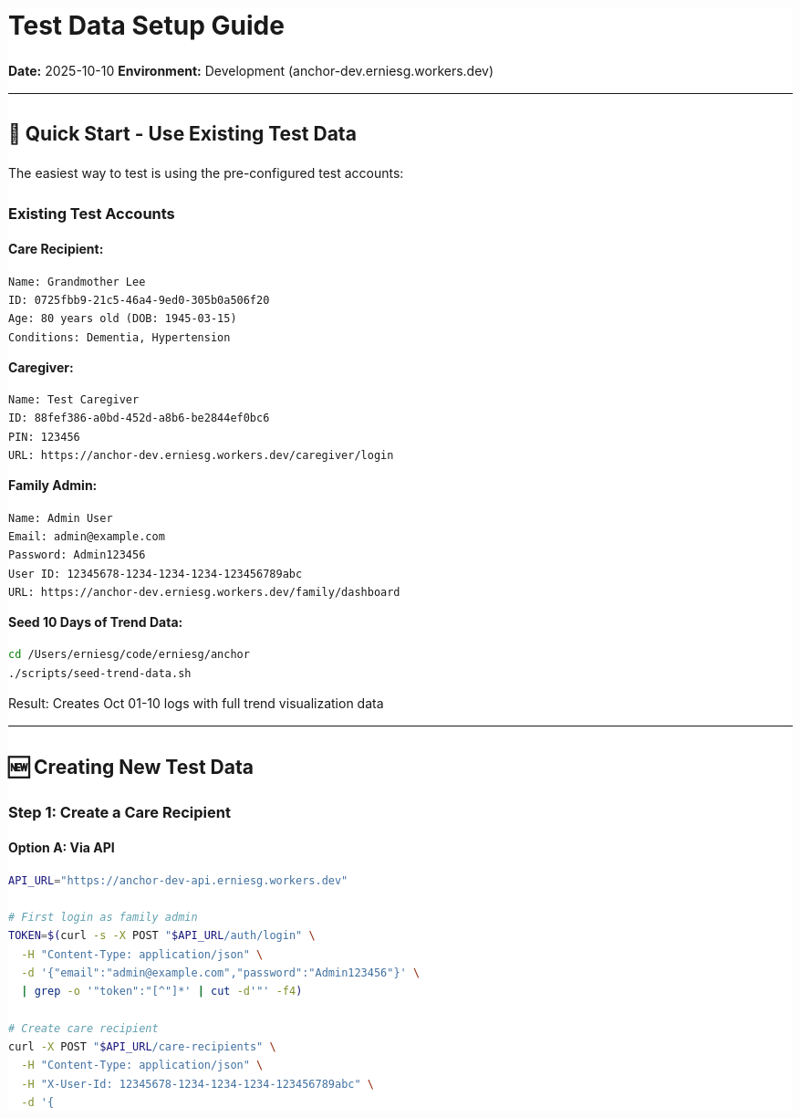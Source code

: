 # Test Data Setup Guide
**Date:** 2025-10-10
**Environment:** Development (anchor-dev.erniesg.workers.dev)

---

## 🎯 Quick Start - Use Existing Test Data

The easiest way to test is using the pre-configured test accounts:

### Existing Test Accounts

**Care Recipient:**
```
Name: Grandmother Lee
ID: 0725fbb9-21c5-46a4-9ed0-305b0a506f20
Age: 80 years old (DOB: 1945-03-15)
Conditions: Dementia, Hypertension
```

**Caregiver:**
```
Name: Test Caregiver
ID: 88fef386-a0bd-452d-a8b6-be2844ef0bc6
PIN: 123456
URL: https://anchor-dev.erniesg.workers.dev/caregiver/login
```

**Family Admin:**
```
Name: Admin User
Email: admin@example.com
Password: Admin123456
User ID: 12345678-1234-1234-1234-123456789abc
URL: https://anchor-dev.erniesg.workers.dev/family/dashboard
```

**Seed 10 Days of Trend Data:**
```bash
cd /Users/erniesg/code/erniesg/anchor
./scripts/seed-trend-data.sh
```
Result: Creates Oct 01-10 logs with full trend visualization data

---

## 🆕 Creating New Test Data

### Step 1: Create a Care Recipient

**Option A: Via API**
```bash
API_URL="https://anchor-dev-api.erniesg.workers.dev"

# First login as family admin
TOKEN=$(curl -s -X POST "$API_URL/auth/login" \
  -H "Content-Type: application/json" \
  -d '{"email":"admin@example.com","password":"Admin123456"}' \
  | grep -o '"token":"[^"]*' | cut -d'"' -f4)

# Create care recipient
curl -X POST "$API_URL/care-recipients" \
  -H "Content-Type: application/json" \
  -H "X-User-Id: 12345678-1234-1234-1234-123456789abc" \
  -d '{
```
